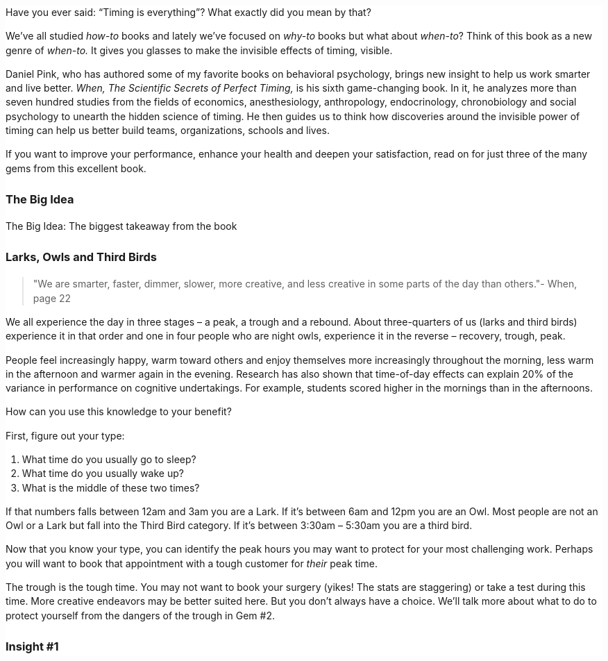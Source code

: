 Have you ever said: “Timing is everything”? What exactly did you mean by that?

We’ve all studied _how-to_ books and lately we’ve focused on _why-to_ books but what about _when-to_? Think of this book as a new genre of _when-to._ It gives you glasses to make the invisible effects of timing, visible.

Daniel Pink, who has authored some of my favorite books on behavioral psychology, brings new insight to help us work smarter and live better. _When, The Scientific Secrets of Perfect Timing,_ is his sixth game-changing book. In it, he analyzes more than seven hundred studies from the fields of economics, anesthesiology, anthropology, endocrinology, chronobiology and social psychology to unearth the hidden science of timing. He then guides us to think how discoveries around the invisible power of timing can help us better build teams, organizations, schools and lives.

If you want to improve your performance, enhance your health and deepen your satisfaction, read on for just three of the many gems from this excellent book.

### The Big Idea

The Big Idea: The biggest takeaway from the book

### Larks, Owls and Third Birds

> "We are smarter, faster, dimmer, slower, more creative, and less creative in some parts of the day than others."- When, page 22

We all experience the day in three stages – a peak, a trough and a rebound. About three-quarters of us (larks and third birds) experience it in that order and one in four people who are night owls, experience it in the reverse – recovery, trough, peak.

People feel increasingly happy, warm toward others and enjoy themselves more increasingly throughout the morning, less warm in the afternoon and warmer again in the evening. Research has also shown that time-of-day effects can explain 20% of the variance in performance on cognitive undertakings. For example, students scored higher in the mornings than in the afternoons.

How can you use this knowledge to your benefit?

First, figure out your type:

1.  What time do you usually go to sleep?
2.  What time do you usually wake up?
3.  What is the middle of these two times?

If that numbers falls between 12am and 3am you are a Lark. If it’s between 6am and 12pm you are an Owl. Most people are not an Owl or a Lark but fall into the Third Bird category. If it’s between 3:30am – 5:30am you are a third bird.

Now that you know your type, you can identify the peak hours you may want to protect for your most challenging work. Perhaps you will want to book that appointment with a tough customer for _their_ peak time.

The trough is the tough time. You may not want to book your surgery (yikes! The stats are staggering) or take a test during this time. More creative endeavors may be better suited here. But you don’t always have a choice. We’ll talk more about what to do to protect yourself from the dangers of the trough in Gem #2.

### Insight #1
